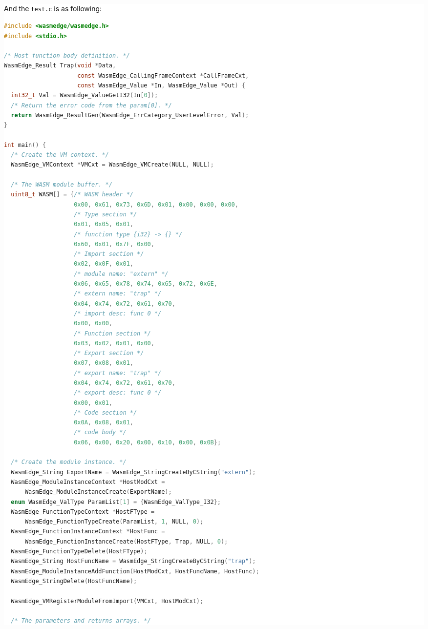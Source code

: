    And the `test.c` is as following:

   ```c
   #include <wasmedge/wasmedge.h>
   #include <stdio.h>

   /* Host function body definition. */
   WasmEdge_Result Trap(void *Data,
                        const WasmEdge_CallingFrameContext *CallFrameCxt,
                        const WasmEdge_Value *In, WasmEdge_Value *Out) {
     int32_t Val = WasmEdge_ValueGetI32(In[0]);
     /* Return the error code from the param[0]. */
     return WasmEdge_ResultGen(WasmEdge_ErrCategory_UserLevelError, Val);
   }

   int main() {
     /* Create the VM context. */
     WasmEdge_VMContext *VMCxt = WasmEdge_VMCreate(NULL, NULL);

     /* The WASM module buffer. */
     uint8_t WASM[] = {/* WASM header */
                       0x00, 0x61, 0x73, 0x6D, 0x01, 0x00, 0x00, 0x00,
                       /* Type section */
                       0x01, 0x05, 0x01,
                       /* function type {i32} -> {} */
                       0x60, 0x01, 0x7F, 0x00,
                       /* Import section */
                       0x02, 0x0F, 0x01,
                       /* module name: "extern" */
                       0x06, 0x65, 0x78, 0x74, 0x65, 0x72, 0x6E,
                       /* extern name: "trap" */
                       0x04, 0x74, 0x72, 0x61, 0x70,
                       /* import desc: func 0 */
                       0x00, 0x00,
                       /* Function section */
                       0x03, 0x02, 0x01, 0x00,
                       /* Export section */
                       0x07, 0x08, 0x01,
                       /* export name: "trap" */
                       0x04, 0x74, 0x72, 0x61, 0x70,
                       /* export desc: func 0 */
                       0x00, 0x01,
                       /* Code section */
                       0x0A, 0x08, 0x01,
                       /* code body */
                       0x06, 0x00, 0x20, 0x00, 0x10, 0x00, 0x0B};

     /* Create the module instance. */
     WasmEdge_String ExportName = WasmEdge_StringCreateByCString("extern");
     WasmEdge_ModuleInstanceContext *HostModCxt =
         WasmEdge_ModuleInstanceCreate(ExportName);
     enum WasmEdge_ValType ParamList[1] = {WasmEdge_ValType_I32};
     WasmEdge_FunctionTypeContext *HostFType =
         WasmEdge_FunctionTypeCreate(ParamList, 1, NULL, 0);
     WasmEdge_FunctionInstanceContext *HostFunc =
         WasmEdge_FunctionInstanceCreate(HostFType, Trap, NULL, 0);
     WasmEdge_FunctionTypeDelete(HostFType);
     WasmEdge_String HostFuncName = WasmEdge_StringCreateByCString("trap");
     WasmEdge_ModuleInstanceAddFunction(HostModCxt, HostFuncName, HostFunc);
     WasmEdge_StringDelete(HostFuncName);

     WasmEdge_VMRegisterModuleFromImport(VMCxt, HostModCxt);

     /* The parameters and returns arrays. */
   ```